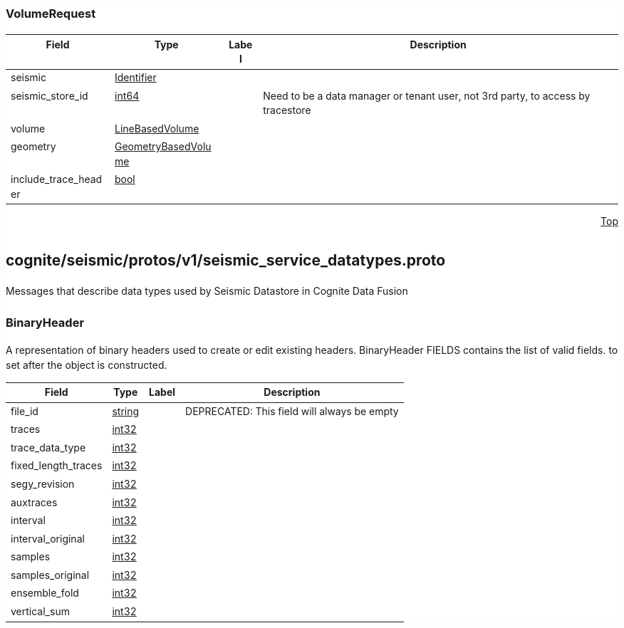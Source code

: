 




<a name="com-cognite-seismic-v1-VolumeRequest"></a>

### VolumeRequest



| Field | Type | Label | Description |
| ----- | ---- | ----- | ----------- |
| seismic | [Identifier](#com-cognite-seismic-v1-Identifier) |  |  |
| seismic_store_id | [int64](#int64) |  | Need to be a data manager or tenant user, not 3rd party, to access by tracestore |
| volume | [LineBasedVolume](#com-cognite-seismic-v1-LineBasedVolume) |  |  |
| geometry | [GeometryBasedVolume](#com-cognite-seismic-v1-GeometryBasedVolume) |  |  |
| include_trace_header | [bool](#bool) |  |  |





 

 

 

 



<a name="cognite_seismic_protos_v1_seismic_service_datatypes-proto"></a>
<p align="right"><a href="#top">Top</a></p>

## cognite/seismic/protos/v1/seismic_service_datatypes.proto
Messages that describe data types used by Seismic Datastore in Cognite Data Fusion


<a name="com-cognite-seismic-v1-BinaryHeader"></a>

### BinaryHeader
A representation of binary headers used to create or edit existing headers. BinaryHeader FIELDS contains the list of valid fields. to set after the object is constructed.


| Field | Type | Label | Description |
| ----- | ---- | ----- | ----------- |
| file_id | [string](#string) |  | DEPRECATED: This field will always be empty |
| traces | [int32](#int32) |  |  |
| trace_data_type | [int32](#int32) |  |  |
| fixed_length_traces | [int32](#int32) |  |  |
| segy_revision | [int32](#int32) |  |  |
| auxtraces | [int32](#int32) |  |  |
| interval | [int32](#int32) |  |  |
| interval_original | [int32](#int32) |  |  |
| samples | [int32](#int32) |  |  |
| samples_original | [int32](#int32) |  |  |
| ensemble_fold | [int32](#int32) |  |  |
| vertical_sum | [int32](#int32) |  |  |